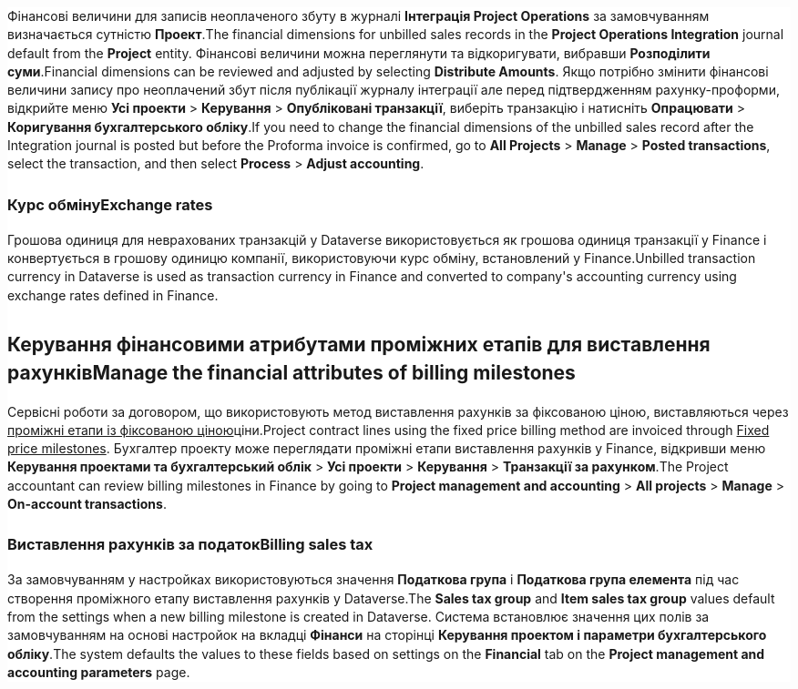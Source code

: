 <span data-ttu-id="a9b5f-136">Фінансові величини для записів неоплаченого збуту в журналі **Інтеграція Project Operations** за замовчуванням визначається сутністю **Проект**.</span><span class="sxs-lookup"><span data-stu-id="a9b5f-136">The financial dimensions for unbilled sales records in the **Project Operations Integration** journal default from the **Project** entity.</span></span> <span data-ttu-id="a9b5f-137">Фінансові величини можна переглянути та відкоригувати, вибравши **Розподілити суми**.</span><span class="sxs-lookup"><span data-stu-id="a9b5f-137">Financial dimensions can be reviewed and adjusted by selecting **Distribute Amounts**.</span></span> <span data-ttu-id="a9b5f-138">Якщо потрібно змінити фінансові величини запису про неоплачений збут після публікації журналу інтеграції але перед підтвердженням рахунку-проформи, відкрийте меню **Усі проекти** > **Керування** > **Опубліковані транзакції**, виберіть транзакцію і натисніть **Опрацювати** > **Коригування бухгалтерського обліку**.</span><span class="sxs-lookup"><span data-stu-id="a9b5f-138">If you need to change the financial dimensions of the unbilled sales record after the Integration journal is posted but before the Proforma invoice is confirmed, go to **All Projects** > **Manage** > **Posted transactions**, select the transaction, and then select **Process** > **Adjust accounting**.</span></span>

### <a name="exchange-rates"></a><span data-ttu-id="a9b5f-139">Курс обміну</span><span class="sxs-lookup"><span data-stu-id="a9b5f-139">Exchange rates</span></span>

<span data-ttu-id="a9b5f-140">Грошова одиниця для неврахованих транзакцій у Dataverse використовується як грошова одиниця транзакції у Finance і конвертується в грошову одиницю компанії, використовуючи курс обміну, встановлений у Finance.</span><span class="sxs-lookup"><span data-stu-id="a9b5f-140">Unbilled transaction currency in Dataverse is used as transaction currency in Finance and converted to company's accounting currency using exchange rates defined in Finance.</span></span>


## <a name="manage-the-financial-attributes-of-billing-milestones"></a><span data-ttu-id="a9b5f-141">Керування фінансовими атрибутами проміжних етапів для виставлення рахунків</span><span class="sxs-lookup"><span data-stu-id="a9b5f-141">Manage the financial attributes of billing milestones</span></span> 

<span data-ttu-id="a9b5f-142">Сервісні роботи за договором, що використовують метод виставлення рахунків за фіксованою ціною, виставляються через [проміжні етапи із фіксованою ціною](../sales/invoice-schedules-contract-line.md#create-a-fixed-price-invoice-schedule-for-a-contract-line)ціни.</span><span class="sxs-lookup"><span data-stu-id="a9b5f-142">Project contract lines using the fixed price billing method are invoiced through [Fixed price milestones](../sales/invoice-schedules-contract-line.md#create-a-fixed-price-invoice-schedule-for-a-contract-line).</span></span> <span data-ttu-id="a9b5f-143">Бухгалтер проекту може переглядати проміжні етапи виставлення рахунків у Finance, відкривши меню **Керування проектами та бухгалтерський облік** > **Усі проекти** > **Керування** > **Транзакції за рахунком**.</span><span class="sxs-lookup"><span data-stu-id="a9b5f-143">The Project accountant can review billing milestones in Finance by going to **Project management and accounting** > **All projects** > **Manage** > **On-account transactions**.</span></span>

### <a name="billing-sales-tax"></a><span data-ttu-id="a9b5f-144">Виставлення рахунків за податок</span><span class="sxs-lookup"><span data-stu-id="a9b5f-144">Billing sales tax</span></span>

<span data-ttu-id="a9b5f-145">За замовчуванням у настройках використовуються значення **Податкова група** і **Податкова група елемента** під час створення проміжного етапу виставлення рахунків у Dataverse.</span><span class="sxs-lookup"><span data-stu-id="a9b5f-145">The **Sales tax group** and **Item sales tax group**  values default from the settings when a new billing milestone is created in Dataverse.</span></span> <span data-ttu-id="a9b5f-146">Система встановлює значення цих полів за замовчуванням на основі настройок на вкладці **Фінанси** на сторінці **Керування проектом і параметри бухгалтерського обліку**.</span><span class="sxs-lookup"><span data-stu-id="a9b5f-146">The system defaults the values to these fields based on settings on the **Financial** tab on the **Project management and accounting parameters** page.</span></span>
